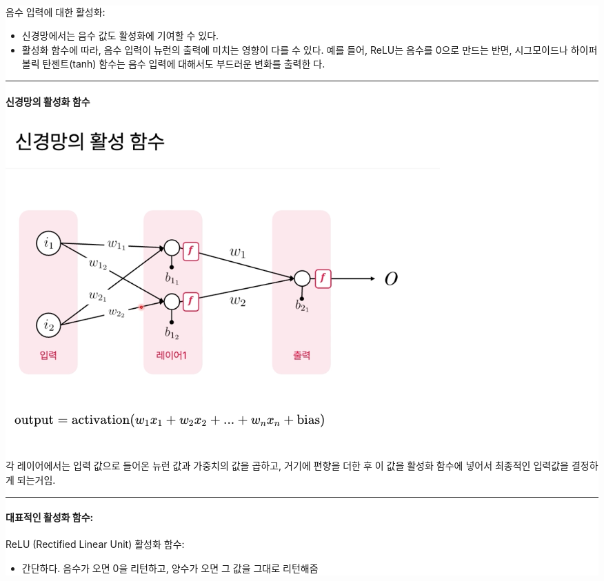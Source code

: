 
음수 입력에 대한 활성화: 
- 신경망에서는 음수 값도 활성화에 기여할 수 있다.
- 활성화 함수에 따라, 음수 입력이 뉴런의 출력에 미치는 영향이 다를 수 있다. 예를 들어, ReLU는 음수를 0으로 만드는 반면, 시그모이드나 하이퍼볼릭 탄젠트(tanh) 함수는 음수 입력에 대해서도 부드러운 변화를 출력한 다.

***

#### 신경망의 활성화 함수  

![](./images/신경망%20활성화%20함수%20연산%20.png)
![](./images/신경망%20활성화%20함수%20연산%20식.png)

각 레이어에서는 입력 값으로 들어온 뉴런 값과 가중치의 값을 곱하고, 거기에 편향을 더한 후 이 값을 활성화 함수에 넣어서 최종적인 입력값을 결정하게 되는거임.

*** 

#### 대표적인 활성화 함수: 

ReLU (Rectified Linear Unit) 활성화 함수:
- 간단하다. 음수가 오면 0을 리턴하고, 양수가 오면 그 값을 그대로 리턴해줌 
